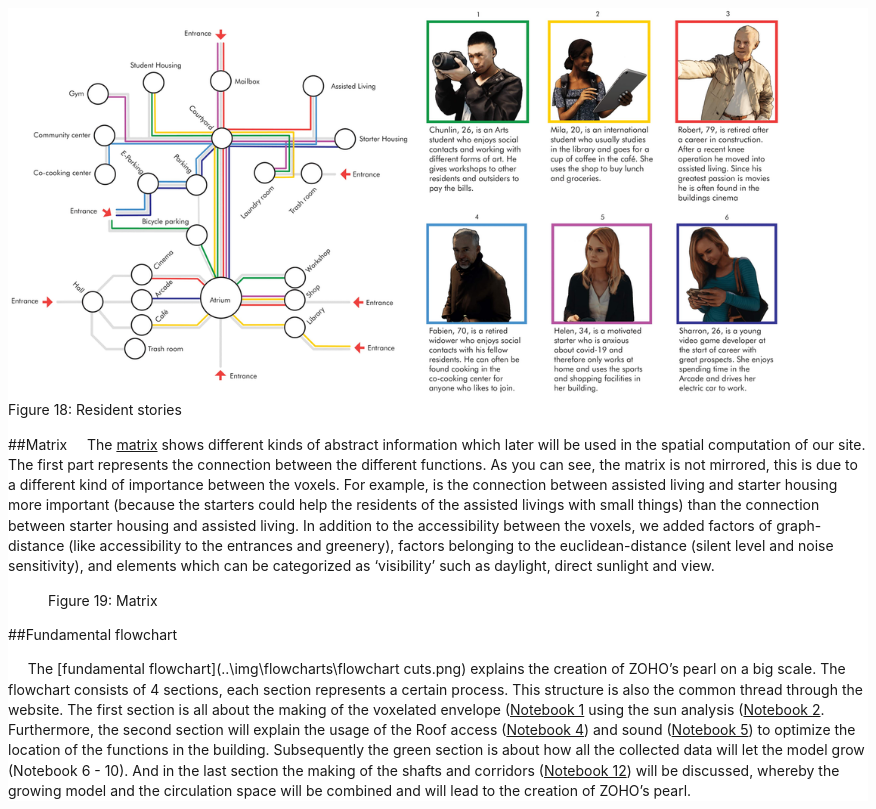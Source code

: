   <img src="..\img\1\1_resident_stories.jpg" alt="Resident stories" style="width:90%; height:80%;">
  <figcaption>Figure 18: Resident stories</figcaption>
</figure>


##Matrix
&nbsp;&nbsp;&nbsp;&nbsp;The [matrix](https://docs.google.com/spreadsheets/d/e/2PACX-1vTXQ7xN6Oc80H7ovOIW-T_XuTy-P3YVa4lM9-Nyhjp6YincE2vTo0UpYqls-JCI2A/pubhtml?gid=714829719&amp;single=true&amp;widget=true&amp;headers=false) shows different kinds of abstract information which later will be used in the spatial computation of our site. The first part represents the connection between the different functions. As you can see, the matrix is not mirrored, this is due to a different kind of importance between the voxels. For example, is the connection between assisted living and starter housing more important (because the starters could help the residents of the assisted livings with small things) than the connection between starter housing and assisted living.
In addition to the accessibility between the voxels, we added factors of graph-distance (like accessibility to the entrances and greenery), factors belonging to the euclidean-distance (silent level and noise sensitivity), and elements which can be categorized as ‘visibility’ such as daylight, direct sunlight and view.

<figure>
  <iframe src="https://docs.google.com/spreadsheets/d/e/2PACX-1vTXQ7xN6Oc80H7ovOIW-T_XuTy-P3YVa4lM9-Nyhjp6YincE2vTo0UpYqls-JCI2A/pubhtml?gid=714829719&amp;single=true&amp;widget=true&amp;headers=false" alt="Matrix" style="width:550px; height:400px;"></iframe>
  <figcaption>Figure 19: Matrix</figcaption>
</figure>


##Fundamental flowchart

&nbsp;&nbsp;&nbsp;&nbsp; The [fundamental flowchart](..\img\flowcharts\flowchart cuts.png) explains the creation of ZOHO’s pearl on a big scale. The flowchart consists of 4 sections, each section represents a certain process. This structure is also the common thread through the website. The first section is all about the making of the voxelated envelope ([Notebook 1](https://miloumulder.github.io/spatial_computing_project_template/a2.2_Notebook1/) using the sun analysis ([Notebook 2](https://miloumulder.github.io/spatial_computing_project_template/a3.2_Notebook2/). Furthermore, the second section will explain the usage of the Roof access ([Notebook 4](https://miloumulder.github.io/spatial_computing_project_template/a4.2_Notebook4/)) and sound ([Notebook 5](https://miloumulder.github.io/spatial_computing_project_template/a4.2_Notebook5/)) to optimize the location of the functions in the building. Subsequently the green section is about how all the collected data will let the model grow (Notebook 6 - 10). And in the last section the making of the shafts and corridors ([Notebook 12](https://miloumulder.github.io/spatial_computing_project_template/a4.2_Notebook12/)) will be discussed, whereby the growing model and the circulation space will be combined and will lead to the creation of ZOHO’s pearl.
<figure>